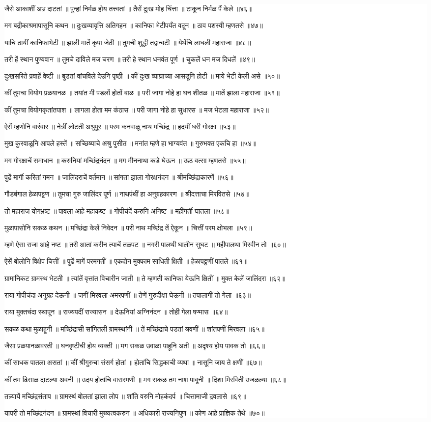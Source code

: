 जैसे आकाशीं अभ्र दाटतां ॥ पुन्हां निर्मळ होय तत्त्वतां ॥ तैसें दुःख मोह चिंत्ता ॥ टाकून निर्मळ पैं केले ॥४६॥

मग बद्रीकाश्रमापासूनि कथन ॥ दुःखव्यावृत्ति अतिगहन ॥ कानिफा भेटीपर्यंत वदून ॥ ठाव पशस्वी म्हणतसे ॥४७॥

याचि ठायीं कानिफाभेटी ॥ झाली मातें कृपा जेठी ॥ तुमची शुद्धी तद्वान्वटी ॥ येथेंचि लाधली महाराजा ॥४८॥

तरी हें स्थान पुण्यवान ॥ तुमचे दाविले मज चरण ॥ तरी हे स्थान धनवंत पूर्ण ॥ चुकलें धन मज दिधलें ॥४९॥

दुःखसरिते प्रवाहें वेष्टी ॥ बुडतां वांचविले देउनि पृष्ठी ॥ कीं दुःख व्याघ्राच्या आसडूनि होटी ॥ माये भेटी केली असे ॥५०॥

कीं तुमचा वियोग प्रळयानळ ॥ तयांत मी पडलों होतों बाळ ॥ परी जागा नोहे हा घन शीतळ ॥ मातें झाला महाराजा ॥५१॥

कीं तुमचा वियोगकृतांतपाश ॥ लागला होता मम कंठास ॥ परी जागा नोहे हा सुधारस ॥ मज भेटला महाराजा ॥५२॥

ऐसें म्हणोनि वारंवार ॥ नेत्रीं लोटती अश्रुपूर ॥ परम कनवाळू नाथ मच्छिंद्र ॥ हदयीं धरी गोरक्षा ॥५३॥

मुख कुरवाळूनि आपले हस्तें ॥ सच्छिष्याचे अश्रु पुसीत ॥ मनांत म्हणे हा भाग्यवंत ॥ गुरुभक्त एकचि हा ॥५४॥

मग गोरक्षाचें समाधान ॥ करुनियां मच्छिंद्रनंदन ॥ मग मीननाथा कडे घेऊन ॥ ऊठ वत्सा म्हणतसे ॥५५॥

पुढें मार्गी करितां गमन ॥ जालिंदराचें वर्तमान ॥ सांगता झाला गोरक्षनंदन ॥ श्रीमच्छिंद्राकारणें ॥५६॥

गौडबंगाल हेळापट्टण ॥ तुमचा गुरु जालिंदर पूर्ण ॥ नाथपंथीं हा अनुग्रहकारण ॥ श्रीदत्ताचा मिरवितसे ॥५७॥

तो महाराज योगभ्रष्ट ॥ पावला आहे महाकष्ट ॥ गोपीचंदें करुनि अनिष्ट ॥ महींगर्ती घातला ॥५८॥

मुळापासोनि सकळ कथन ॥ मच्छिंद्रा केलें निवेदन ॥ परी नाथ मच्छिंद्र तें ऐकून ॥ चित्तीं परम क्षोभला ॥५९॥

म्हणे ऐसा राजा आहे नष्ट ॥ तरी आतां करीन त्याचें तळपट ॥ नगरी पालथी घालीन सुघट ॥ महीपालथा मिरवीन तो ॥६०॥

ऐसें बोलोनि विक्षेप चित्तीं ॥ पुढें मागें परमगतीं ॥ एकदोन मुक्काम साधिती क्षिती ॥ हेळापट्टणीं पातले ॥६१॥

ग्रामानिकट ग्रामस्थ भेटती ॥ त्यांतें वृत्तांत विचारीन जाती ॥ ते म्हणती कानिफा येऊनि क्षितीं ॥ मुक्त केलें जालिंदरा ॥६२॥

राया गोपीचंदा अनुग्रह देऊनी ॥ जगीं मिरवला अमरपणीं ॥ तेणें गुरुदीक्षा घेऊनी ॥ तपालागीं तो गेला ॥६३॥

राया मुक्तचंदा स्थापून ॥ राज्यपदीं राज्यासन ॥ देऊनियां अग्निनंदन ॥ तोही गेला षण्मास ॥६४॥

सकळ कथा मुळाहूनी ॥ मच्छिंद्रासी सांगितली ग्रामस्थांनी ॥ तें मच्छिंद्राचे पडतां श्रवणीं ॥ शांतपणीं मिरवला ॥६५॥

जैसा प्रळयानळावरती ॥ घनवृष्टीची होय व्यक्ती ॥ मग सकळ उवाळा पाहूनि अती ॥ अदृश्य होय पावक तो ॥६६॥

कीं साधक पातला असतां ॥ कीं श्रीगुरुचा संसर्ग होतां ॥ होतांचि सिद्धकाची व्यथा ॥ नासूनि जाय ते क्षणीं ॥६७॥

कीं तम ढिसाळ दाटल्या अवनी ॥ उदय होतांचि वासरमणी ॥ मग सकळ तम नाश पावूनी ॥ दिशा मिरविती उजळल्या ॥६८॥

तन्न्यायें मच्छिंद्रसंताप ॥ ग्रामस्थं बोलतां झाला लोप ॥ शांति वरुनि मोहकंदर्प ॥ चित्तामाजी द्रवलासे ॥६९॥

यापरी तो मच्छिंद्रनंदन ॥ ग्रामस्थां विचारी मुख्यत्वकरुन ॥ अधिकारी राज्यनिपुण ॥ कोण आहे प्राज्ञिक तेथें ॥७०॥

